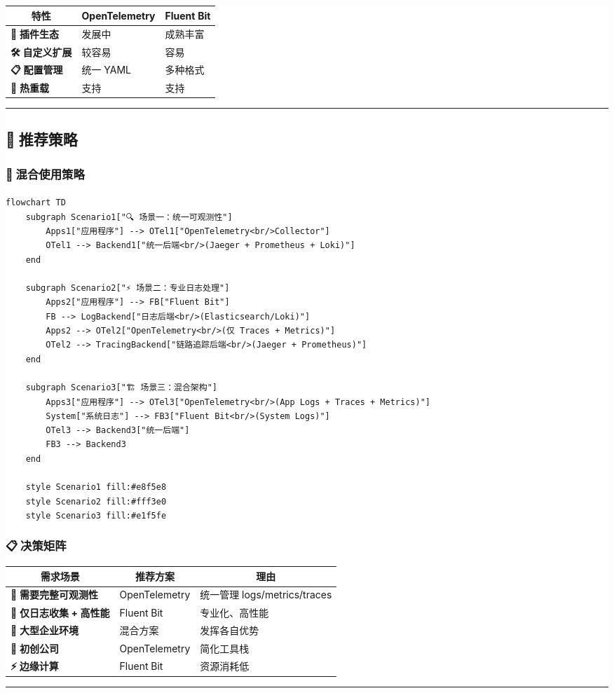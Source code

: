 | 特性 | OpenTelemetry | Fluent Bit |
|------|---------------|------------|
| **🔌 插件生态** | 发展中 | 成熟丰富 |
| **🛠️ 自定义扩展** | 较容易 | 容易 |
| **📋 配置管理** | 统一 YAML | 多种格式 |
| **🔄 热重载** | 支持 | 支持 |

---

## 🎯 推荐策略

### 🌟 混合使用策略

```mermaid
flowchart TD
    subgraph Scenario1["🔍 场景一：统一可观测性"]
        Apps1["应用程序"] --> OTel1["OpenTelemetry<br/>Collector"]
        OTel1 --> Backend1["统一后端<br/>(Jaeger + Prometheus + Loki)"]
    end
    
    subgraph Scenario2["⚡ 场景二：专业日志处理"]
        Apps2["应用程序"] --> FB["Fluent Bit"]
        FB --> LogBackend["日志后端<br/>(Elasticsearch/Loki)"]
        Apps2 --> OTel2["OpenTelemetry<br/>(仅 Traces + Metrics)"]
        OTel2 --> TracingBackend["链路追踪后端<br/>(Jaeger + Prometheus)"]
    end
    
    subgraph Scenario3["🏗️ 场景三：混合架构"]
        Apps3["应用程序"] --> OTel3["OpenTelemetry<br/>(App Logs + Traces + Metrics)"]
        System["系统日志"] --> FB3["Fluent Bit<br/>(System Logs)"]
        OTel3 --> Backend3["统一后端"]
        FB3 --> Backend3
    end
    
    style Scenario1 fill:#e8f5e8
    style Scenario2 fill:#fff3e0
    style Scenario3 fill:#e1f5fe
```

### 📋 决策矩阵

| 需求场景 | 推荐方案 | 理由 |
|----------|----------|------|
| **🔗 需要完整可观测性** | OpenTelemetry | 统一管理 logs/metrics/traces |
| **📝 仅日志收集 + 高性能** | Fluent Bit | 专业化、高性能 |
| **🏢 大型企业环境** | 混合方案 | 发挥各自优势 |
| **🚀 初创公司** | OpenTelemetry | 简化工具栈 |
| **⚡ 边缘计算** | Fluent Bit | 资源消耗低 |

---